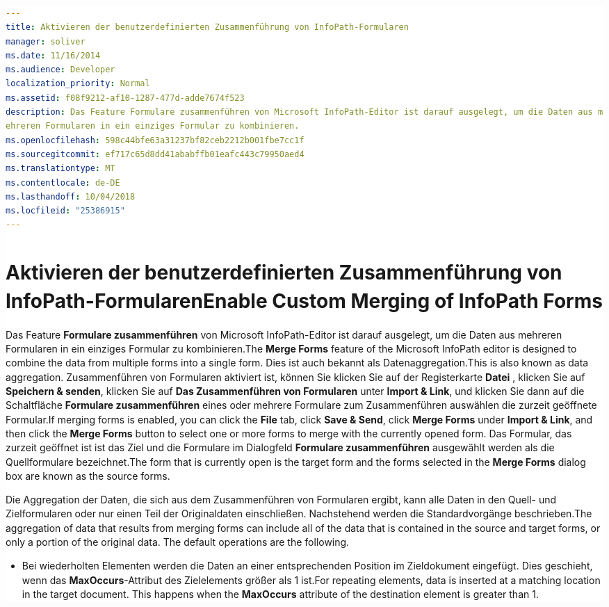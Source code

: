 ```yaml
---
title: Aktivieren der benutzerdefinierten Zusammenführung von InfoPath-Formularen
manager: soliver
ms.date: 11/16/2014
ms.audience: Developer
localization_priority: Normal
ms.assetid: f08f9212-af10-1287-477d-adde7674f523
description: Das Feature Formulare zusammenführen von Microsoft InfoPath-Editor ist darauf ausgelegt, um die Daten aus mehreren Formularen in ein einziges Formular zu kombinieren.
ms.openlocfilehash: 598c44bfe63a31237bf82ceb2212b001fbe7cc1f
ms.sourcegitcommit: ef717c65d8dd41ababffb01eafc443c79950aed4
ms.translationtype: MT
ms.contentlocale: de-DE
ms.lasthandoff: 10/04/2018
ms.locfileid: "25386915"
---
```

# <a name="enable-custom-merging-of-infopath-forms"></a><span data-ttu-id="e862b-103">Aktivieren der benutzerdefinierten Zusammenführung von InfoPath-Formularen</span><span class="sxs-lookup"><span data-stu-id="e862b-103">Enable Custom Merging of InfoPath Forms</span></span>

<span data-ttu-id="e862b-104">Das Feature **Formulare zusammenführen** von Microsoft InfoPath-Editor ist darauf ausgelegt, um die Daten aus mehreren Formularen in ein einziges Formular zu kombinieren.</span><span class="sxs-lookup"><span data-stu-id="e862b-104">The **Merge Forms** feature of the Microsoft InfoPath editor is designed to combine the data from multiple forms into a single form.</span></span> <span data-ttu-id="e862b-105">Dies ist auch bekannt als Datenaggregation.</span><span class="sxs-lookup"><span data-stu-id="e862b-105">This is also known as data aggregation.</span></span> <span data-ttu-id="e862b-106">Zusammenführen von Formularen aktiviert ist, können Sie klicken Sie auf der Registerkarte **Datei** , klicken Sie auf **Speichern &amp; senden**, klicken Sie auf **Das Zusammenführen von Formularen** unter **Import &amp; Link**, und klicken Sie dann auf die Schaltfläche **Formulare zusammenführen** eines oder mehrere Formulare zum Zusammenführen auswählen die zurzeit geöffnete Formular.</span><span class="sxs-lookup"><span data-stu-id="e862b-106">If merging forms is enabled, you can click the **File** tab, click **Save &amp; Send**, click **Merge Forms** under **Import &amp; Link**, and then click the **Merge Forms** button to select one or more forms to merge with the currently opened form.</span></span> <span data-ttu-id="e862b-107">Das Formular, das zurzeit geöffnet ist ist das Ziel und die Formulare im Dialogfeld **Formulare zusammenführen** ausgewählt werden als die Quellformulare bezeichnet.</span><span class="sxs-lookup"><span data-stu-id="e862b-107">The form that is currently open is the target form and the forms selected in the **Merge Forms** dialog box are known as the source forms.</span></span>
  
<span data-ttu-id="e862b-p102">Die Aggregation der Daten, die sich aus dem Zusammenführen von Formularen ergibt, kann alle Daten in den Quell- und Zielformularen oder nur einen Teil der Originaldaten einschließen. Nachstehend werden die Standardvorgänge beschrieben.</span><span class="sxs-lookup"><span data-stu-id="e862b-p102">The aggregation of data that results from merging forms can include all of the data that is contained in the source and target forms, or only a portion of the original data. The default operations are the following.</span></span>
  
- <span data-ttu-id="e862b-p103">Bei wiederholten Elementen werden die Daten an einer entsprechenden Position im Zieldokument eingefügt. Dies geschieht, wenn das **MaxOccurs**-Attribut des Zielelements größer als 1 ist.</span><span class="sxs-lookup"><span data-stu-id="e862b-p103">For repeating elements, data is inserted at a matching location in the target document. This happens when the **MaxOccurs** attribute of the destination element is greater than 1.</span></span> 
    